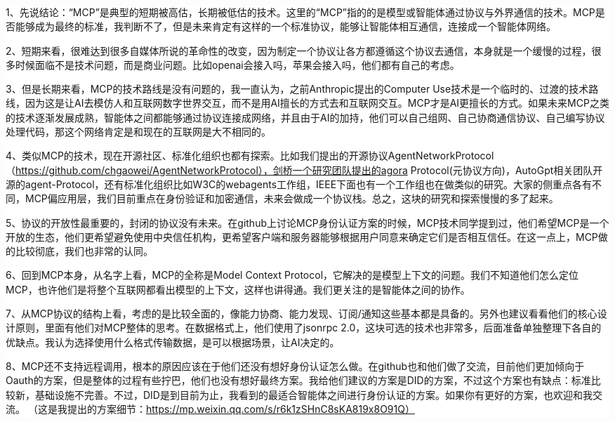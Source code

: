 1、先说结论：“MCP”是典型的短期被高估，长期被低估的技术。这里的“MCP”指的的是模型或智能体通过协议与外界通信的技术。MCP是否能够成为最终的标准，我判断不了，但是未来肯定有这样的一个标准协议，能够让智能体相互通信，连接成一个智能体网络。

2、短期来看，很难达到很多自媒体所说的革命性的改变，因为制定一个协议让各方都遵循这个协议去通信，本身就是一个缓慢的过程，很多时候面临不是技术问题，而是商业问题。比如openai会接入吗，苹果会接入吗，他们都有自己的考虑。

3、但是长期来看，MCP的技术路线是没有问题的，我一直认为，之前Anthropic提出的Computer Use技术是一个临时的、过渡的技术路线，因为这是让AI去模仿人和互联网数字世界交互，而不是用AI擅长的方式去和互联网交互。MCP才是AI更擅长的方式。如果未来MCP之类的技术逐渐发展成熟，智能体之间都能够通过协议连接成网络，并且由于AI的加持，他们可以自己组网、自己协商通信协议、自己编写协议处理代码，那这个网络肯定是和现在的互联网是大不相同的。

4、类似MCP的技术，现在开源社区、标准化组织也都有探索。比如我们提出的开源协议AgentNetworkProtocol（https://github.com/chgaowei/AgentNetworkProtocol），剑桥一个研究团队提出的agora Protocol(元协议方向)，AutoGpt相关团队开源的agent-Protocol，还有标准化组织比如W3C的webagents工作组，IEEE下面也有一个工作组也在做类似的研究。大家的侧重点各有不同，MCP偏应用层，我们目前重点在身份验证和加密通信，未来会做成一个协议栈。总之，这块的研究和探索慢慢的多了起来。

5、协议的开放性最重要的，封闭的协议没有未来。在github上讨论MCP身份认证方案的时候，MCP技术同学提到过，他们希望MCP是一个开放的生态，他们更希望避免使用中央信任机构，更希望客户端和服务器能够根据用户同意来确定它们是否相互信任。在这一点上，MCP做的比较彻底，我们也非常的认同。

6、回到MCP本身，从名字上看，MCP的全称是Model Context Protocol，它解决的是模型上下文的问题。我们不知道他们怎么定位MCP，也许他们是将整个互联网都看出模型的上下文，这样也讲得通。我们更关注的是智能体之间的协作。

7、从MCP协议的结构上看，考虑的是比较全面的，像能力协商、能力发现、订阅/通知这些基本都是具备的。另外也建议看看他们的核心设计原则，里面有他们对MCP整体的思考。在数据格式上，他们使用了jsonrpc 2.0，这块可选的技术也非常多，后面准备单独整理下各自的优缺点。我认为选择使用什么格式传输数据，是可以根据场景，让AI决定的。

8、MCP还不支持远程调用，根本的原因应该在于他们还没有想好身份认证怎么做。在github也和他们做了交流，目前他们更加倾向于Oauth的方案，但是整体的过程有些拧巴，他们也没有想好最终方案。我给他们建议的方案是DID的方案，不过这个方案也有缺点：标准比较新，基础设施不完善。不过，DID是到目前为止，我看到的最适合智能体之间进行身份认证的方案。如果你有更好的方案，也欢迎和我交流。 （这是我提出的方案细节：https://mp.weixin.qq.com/s/r6k1zSHnC8sKA819x8O91Q）








